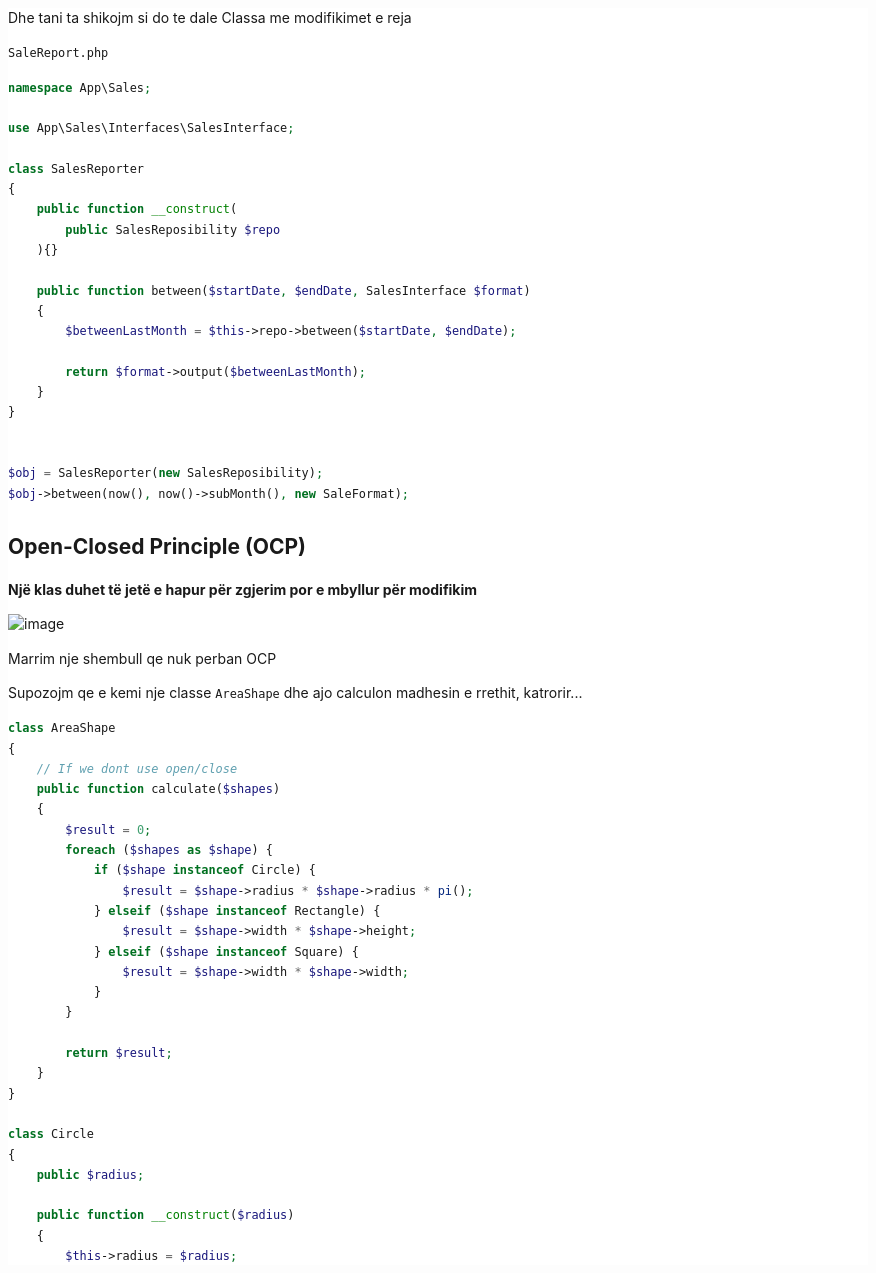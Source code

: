 Dhe tani ta shikojm si do te dale Classa me modifikimet e reja

`SaleReport.php`

```php
namespace App\Sales;

use App\Sales\Interfaces\SalesInterface;

class SalesReporter
{
    public function __construct(
        public SalesReposibility $repo
    ){}

    public function between($startDate, $endDate, SalesInterface $format)
    {
        $betweenLastMonth = $this->repo->between($startDate, $endDate);

        return $format->output($betweenLastMonth);
    }
}


$obj = SalesReporter(new SalesReposibility);
$obj->between(now(), now()->subMonth(), new SaleFormat);
```

## Open-Closed Principle (OCP)

**Një klas duhet të jetë e hapur për zgjerim por e mbyllur për modifikim**

![image](https://user-images.githubusercontent.com/50520333/228379560-e7d4e2b1-37a0-4686-96a9-acd70a5fa13c.png)

Marrim nje shembull qe nuk perban OCP

Supozojm qe e kemi nje classe `AreaShape` dhe ajo calculon madhesin e rrethit, katrorir...

```php
class AreaShape
{
    // If we dont use open/close
    public function calculate($shapes)
    {
        $result = 0;
        foreach ($shapes as $shape) {
            if ($shape instanceof Circle) {
                $result = $shape->radius * $shape->radius * pi();
            } elseif ($shape instanceof Rectangle) {
                $result = $shape->width * $shape->height;
            } elseif ($shape instanceof Square) {
                $result = $shape->width * $shape->width;
            }
        }

        return $result;
    }
}

class Circle
{
    public $radius;

    public function __construct($radius)
    {
        $this->radius = $radius;
```